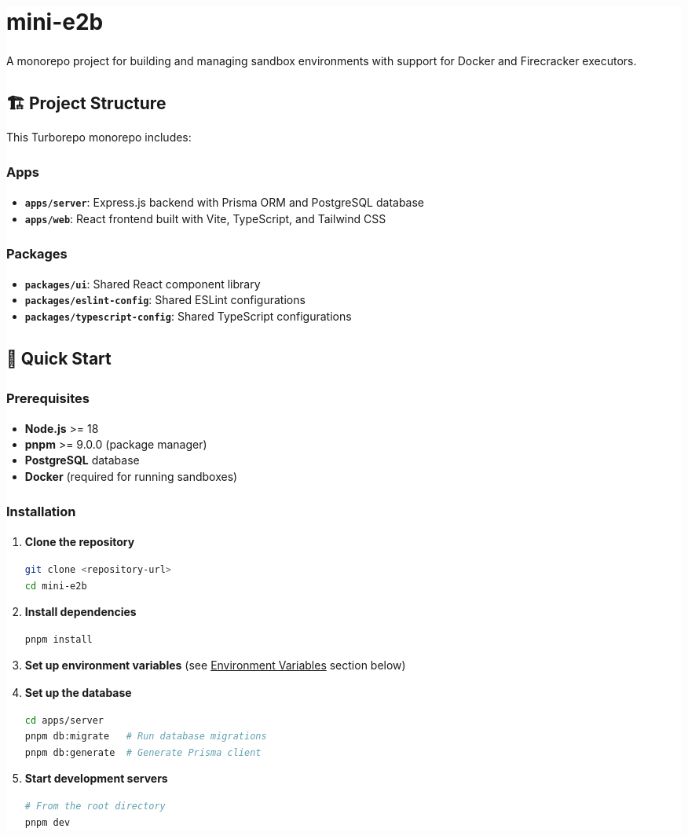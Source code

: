 # mini-e2b

A monorepo project for building and managing sandbox environments with support for Docker and Firecracker executors.

## 🏗️ Project Structure

This Turborepo monorepo includes:

### Apps
- **`apps/server`**: Express.js backend with Prisma ORM and PostgreSQL database
- **`apps/web`**: React frontend built with Vite, TypeScript, and Tailwind CSS

### Packages
- **`packages/ui`**: Shared React component library
- **`packages/eslint-config`**: Shared ESLint configurations
- **`packages/typescript-config`**: Shared TypeScript configurations

## 🚀 Quick Start

### Prerequisites

- **Node.js** >= 18
- **pnpm** >= 9.0.0 (package manager)
- **PostgreSQL** database
- **Docker** (required for running sandboxes)

### Installation

1. **Clone the repository**
   ```bash
   git clone <repository-url>
   cd mini-e2b
   ```

2. **Install dependencies**
   ```bash
   pnpm install
   ```

3. **Set up environment variables** (see [Environment Variables](#-environment-variables) section below)

4. **Set up the database**
   ```bash
   cd apps/server
   pnpm db:migrate   # Run database migrations
   pnpm db:generate  # Generate Prisma client
   ```

5. **Start development servers**
   ```bash
   # From the root directory
   pnpm dev
   ```
